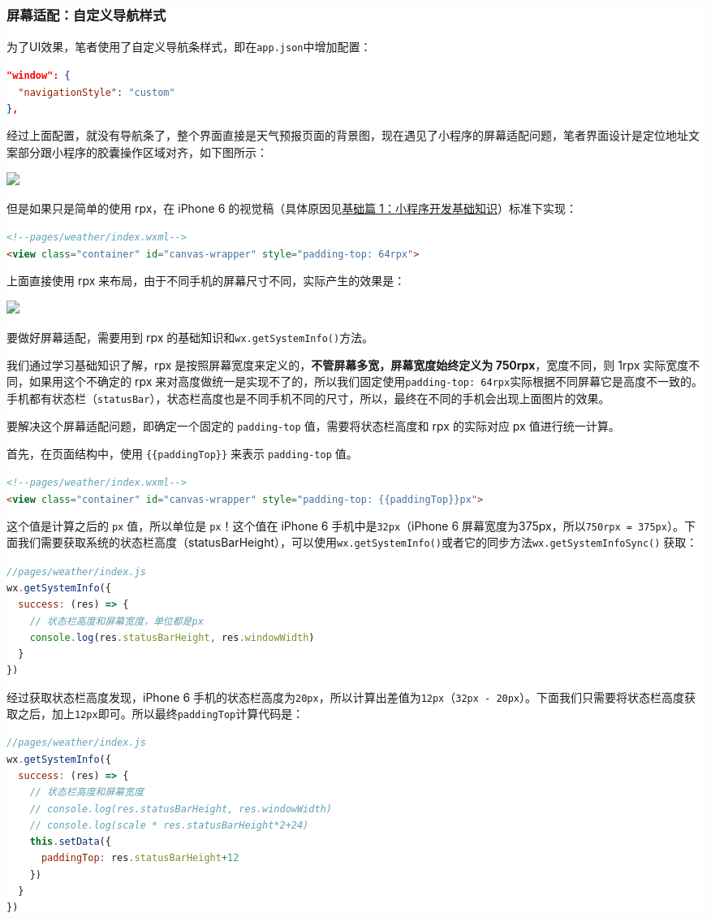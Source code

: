 ### 屏幕适配：自定义导航样式
为了UI效果，笔者使用了自定义导航条样式，即在`app.json`中增加配置：
```json
"window": {
  "navigationStyle": "custom"
},
```

经过上面配置，就没有导航条了，整个界面直接是天气预报页面的背景图，现在遇见了小程序的屏幕适配问题，笔者界面设计是定位地址文案部分跟小程序的胶囊操作区域对齐，如下图所示：

![](https://user-gold-cdn.xitu.io/2018/8/18/16548a38d0affb97?w=376&h=396&f=jpeg&s=32583)

但是如果只是简单的使用 rpx，在 iPhone 6 的视觉稿（具体原因见[基础篇 1：小程序开发基础知识](https://juejin.im/book/5b70f101e51d456669381803/section/5b70f117518825612a2277ea)）标准下实现：

```html
<!--pages/weather/index.wxml-->
<view class="container" id="canvas-wrapper" style="padding-top: 64rpx">
```

上面直接使用 rpx 来布局，由于不同手机的屏幕尺寸不同，实际产生的效果是：


![](https://user-gold-cdn.xitu.io/2018/8/18/16548a3baaab5093?w=376&h=340&f=png&s=65502)

要做好屏幕适配，需要用到 rpx 的基础知识和`wx.getSystemInfo()`方法。

我们通过学习基础知识了解，rpx 是按照屏幕宽度来定义的，**不管屏幕多宽，屏幕宽度始终定义为 750rpx**，宽度不同，则 1rpx 实际宽度不同，如果用这个不确定的 rpx 来对高度做统一是实现不了的，所以我们固定使用`padding-top: 64rpx`实际根据不同屏幕它是高度不一致的。手机都有状态栏（`statusBar`），状态栏高度也是不同手机不同的尺寸，所以，最终在不同的手机会出现上面图片的效果。

要解决这个屏幕适配问题，即确定一个固定的 `padding-top` 值，需要将状态栏高度和 rpx 的实际对应 px 值进行统一计算。

首先，在页面结构中，使用 `{{paddingTop}}` 来表示 `padding-top` 值。

```html
<!--pages/weather/index.wxml-->
<view class="container" id="canvas-wrapper" style="padding-top: {{paddingTop}}px">
```

这个值是计算之后的 `px` 值，所以单位是 `px`！这个值在 iPhone 6 手机中是`32px`（iPhone 6 屏幕宽度为375px，所以`750rpx = 375px`）。下面我们需要获取系统的状态栏高度（statusBarHeight），可以使用`wx.getSystemInfo()`或者它的同步方法`wx.getSystemInfoSync()` 获取：

```js
//pages/weather/index.js
wx.getSystemInfo({
  success: (res) => {
    // 状态栏高度和屏幕宽度，单位都是px
    console.log(res.statusBarHeight, res.windowWidth)
  }
})
```

经过获取状态栏高度发现，iPhone 6 手机的状态栏高度为`20px`，所以计算出差值为`12px`（`32px - 20px`）。下面我们只需要将状态栏高度获取之后，加上`12px`即可。所以最终`paddingTop`计算代码是：

```js
//pages/weather/index.js
wx.getSystemInfo({
  success: (res) => {
    // 状态栏高度和屏幕宽度
    // console.log(res.statusBarHeight, res.windowWidth)
    // console.log(scale * res.statusBarHeight*2+24)
    this.setData({
      paddingTop: res.statusBarHeight+12
    })
  }
})
```
